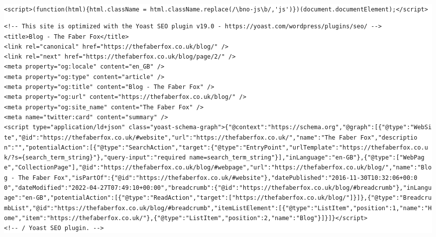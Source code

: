 	<script>(function(html){html.className = html.className.replace(/\bno-js\b/,'js')})(document.documentElement);</script>
<meta name='robots' content='index, follow, max-image-preview:large, max-snippet:-1, max-video-preview:-1' />

	<!-- This site is optimized with the Yoast SEO plugin v19.0 - https://yoast.com/wordpress/plugins/seo/ -->
	<title>Blog - The Faber Fox</title>
	<link rel="canonical" href="https://thefaberfox.co.uk/blog/" />
	<link rel="next" href="https://thefaberfox.co.uk/blog/page/2/" />
	<meta property="og:locale" content="en_GB" />
	<meta property="og:type" content="article" />
	<meta property="og:title" content="Blog - The Faber Fox" />
	<meta property="og:url" content="https://thefaberfox.co.uk/blog/" />
	<meta property="og:site_name" content="The Faber Fox" />
	<meta name="twitter:card" content="summary" />
	<script type="application/ld+json" class="yoast-schema-graph">{"@context":"https://schema.org","@graph":[{"@type":"WebSite","@id":"https://thefaberfox.co.uk/#website","url":"https://thefaberfox.co.uk/","name":"The Faber Fox","description":"","potentialAction":[{"@type":"SearchAction","target":{"@type":"EntryPoint","urlTemplate":"https://thefaberfox.co.uk/?s={search_term_string}"},"query-input":"required name=search_term_string"}],"inLanguage":"en-GB"},{"@type":["WebPage","CollectionPage"],"@id":"https://thefaberfox.co.uk/blog/#webpage","url":"https://thefaberfox.co.uk/blog/","name":"Blog - The Faber Fox","isPartOf":{"@id":"https://thefaberfox.co.uk/#website"},"datePublished":"2016-11-30T10:32:06+00:00","dateModified":"2022-04-27T07:49:10+00:00","breadcrumb":{"@id":"https://thefaberfox.co.uk/blog/#breadcrumb"},"inLanguage":"en-GB","potentialAction":[{"@type":"ReadAction","target":["https://thefaberfox.co.uk/blog/"]}]},{"@type":"BreadcrumbList","@id":"https://thefaberfox.co.uk/blog/#breadcrumb","itemListElement":[{"@type":"ListItem","position":1,"name":"Home","item":"https://thefaberfox.co.uk/"},{"@type":"ListItem","position":2,"name":"Blog"}]}]}</script>
	<!-- / Yoast SEO plugin. -->


<link rel='dns-prefetch' href='//fonts.googleapis.com' />
<link rel="alternate" type="application/rss+xml" title="The Faber Fox &raquo; Feed" href="https://thefaberfox.co.uk/feed/" />
<link rel="alternate" type="application/rss+xml" title="The Faber Fox &raquo; Comments Feed" href="https://thefaberfox.co.uk/comments/feed/" />
<script type="text/javascript">
window._wpemojiSettings = {"baseUrl":"https:\/\/s.w.org\/images\/core\/emoji\/14.0.0\/72x72\/","ext":".png","svgUrl":"https:\/\/s.w.org\/images\/core\/emoji\/14.0.0\/svg\/","svgExt":".svg","source":{"concatemoji":"https:\/\/thefaberfox.co.uk\/wp-includes\/js\/wp-emoji-release.min.js?ver=6.1.1"}};
/*! This file is auto-generated */
!function(e,a,t){var n,r,o,i=a.createElement("canvas"),p=i.getContext&&i.getContext("2d");function s(e,t){var a=String.fromCharCode,e=(p.clearRect(0,0,i.width,i.height),p.fillText(a.apply(this,e),0,0),i.toDataURL());return p.clearRect(0,0,i.width,i.height),p.fillText(a.apply(this,t),0,0),e===i.toDataURL()}function c(e){var t=a.createElement("script");t.src=e,t.defer=t.type="text/javascript",a.getElementsByTagName("head")[0].appendChild(t)}for(o=Array("flag","emoji"),t.supports={everything:!0,everythingExceptFlag:!0},r=0;r<o.length;r++)t.supports[o[r]]=function(e){if(p&&p.fillText)switch(p.textBaseline="top",p.font="600 32px Arial",e){case"flag":return s([127987,65039,8205,9895,65039],[127987,65039,8203,9895,65039])?!1:!s([55356,56826,55356,56819],[55356,56826,8203,55356,56819])&&!s([55356,57332,56128,56423,56128,56418,56128,56421,56128,56430,56128,56423,56128,56447],[55356,57332,8203,56128,56423,8203,56128,56418,8203,56128,56421,8203,56128,56430,8203,56128,56423,8203,56128,56447]);case"emoji":return!s([129777,127995,8205,129778,127999],[129777,127995,8203,129778,127999])}return!1}(o[r]),t.supports.everything=t.supports.everything&&t.supports[o[r]],"flag"!==o[r]&&(t.supports.everythingExceptFlag=t.supports.everythingExceptFlag&&t.supports[o[r]]);t.supports.everythingExceptFlag=t.supports.everythingExceptFlag&&!t.supports.flag,t.DOMReady=!1,t.readyCallback=function(){t.DOMReady=!0},t.supports.everything||(n=function(){t.readyCallback()},a.addEventListener?(a.addEventListener("DOMContentLoaded",n,!1),e.addEventListener("load",n,!1)):(e.attachEvent("onload",n),a.attachEvent("onreadystatechange",function(){"complete"===a.readyState&&t.readyCallback()})),(e=t.source||{}).concatemoji?c(e.concatemoji):e.wpemoji&&e.twemoji&&(c(e.twemoji),c(e.wpemoji)))}(window,document,window._wpemojiSettings);
</script>
<style type="text/css">
img.wp-smiley,
img.emoji {
	display: inline !important;